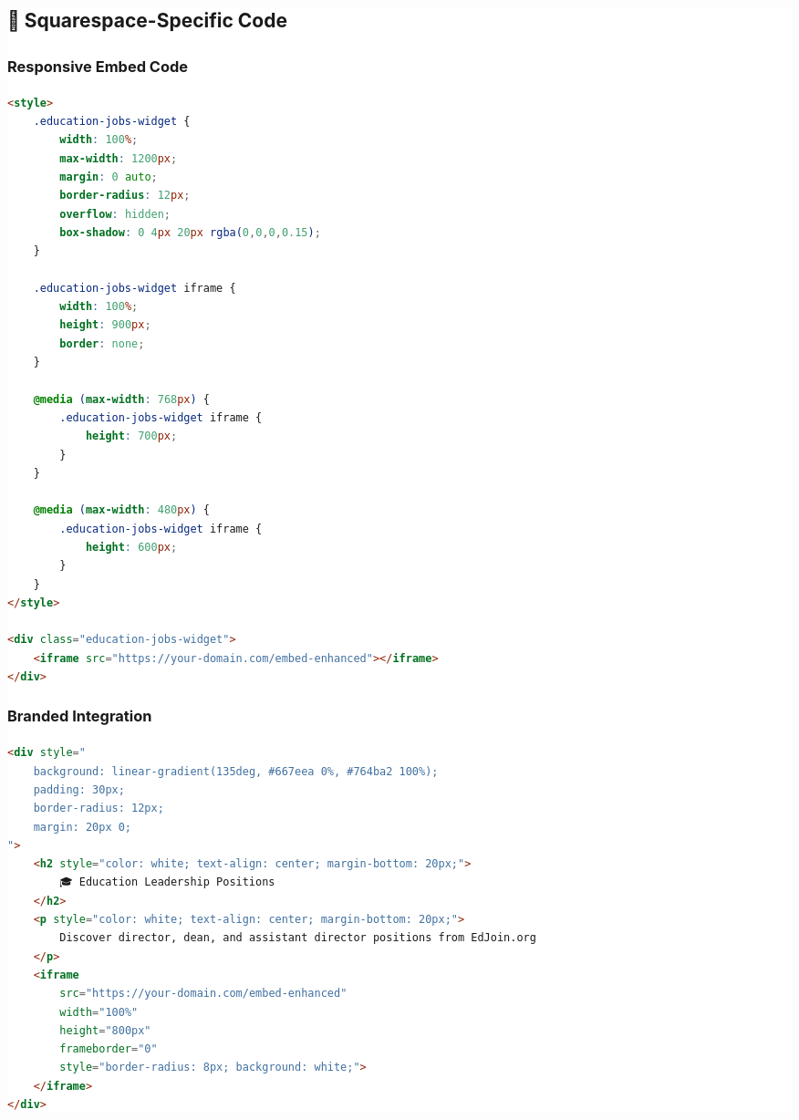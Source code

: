 ## 🎯 Squarespace-Specific Code

### Responsive Embed Code

```html
<style>
    .education-jobs-widget {
        width: 100%;
        max-width: 1200px;
        margin: 0 auto;
        border-radius: 12px;
        overflow: hidden;
        box-shadow: 0 4px 20px rgba(0,0,0,0.15);
    }
    
    .education-jobs-widget iframe {
        width: 100%;
        height: 900px;
        border: none;
    }
    
    @media (max-width: 768px) {
        .education-jobs-widget iframe {
            height: 700px;
        }
    }
    
    @media (max-width: 480px) {
        .education-jobs-widget iframe {
            height: 600px;
        }
    }
</style>

<div class="education-jobs-widget">
    <iframe src="https://your-domain.com/embed-enhanced"></iframe>
</div>
```

### Branded Integration

```html
<div style="
    background: linear-gradient(135deg, #667eea 0%, #764ba2 100%);
    padding: 30px;
    border-radius: 12px;
    margin: 20px 0;
">
    <h2 style="color: white; text-align: center; margin-bottom: 20px;">
        🎓 Education Leadership Positions
    </h2>
    <p style="color: white; text-align: center; margin-bottom: 20px;">
        Discover director, dean, and assistant director positions from EdJoin.org
    </p>
    <iframe 
        src="https://your-domain.com/embed-enhanced" 
        width="100%" 
        height="800px" 
        frameborder="0"
        style="border-radius: 8px; background: white;">
    </iframe>
</div>
```
